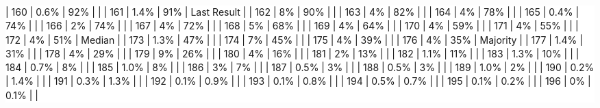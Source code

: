 | 160 | 0.6% | 92% |  |
| 161 | 1.4% | 91% | Last Result |
| 162 | 8% | 90% |  |
| 163 | 4% | 82% |  |
| 164 | 4% | 78% |  |
| 165 | 0.4% | 74% |  |
| 166 | 2% | 74% |  |
| 167 | 4% | 72% |  |
| 168 | 5% | 68% |  |
| 169 | 4% | 64% |  |
| 170 | 4% | 59% |  |
| 171 | 4% | 55% |  |
| 172 | 4% | 51% | Median |
| 173 | 1.3% | 47% |  |
| 174 | 7% | 45% |  |
| 175 | 4% | 39% |  |
| 176 | 4% | 35% | Majority |
| 177 | 1.4% | 31% |  |
| 178 | 4% | 29% |  |
| 179 | 9% | 26% |  |
| 180 | 4% | 16% |  |
| 181 | 2% | 13% |  |
| 182 | 1.1% | 11% |  |
| 183 | 1.3% | 10% |  |
| 184 | 0.7% | 8% |  |
| 185 | 1.0% | 8% |  |
| 186 | 3% | 7% |  |
| 187 | 0.5% | 3% |  |
| 188 | 0.5% | 3% |  |
| 189 | 1.0% | 2% |  |
| 190 | 0.2% | 1.4% |  |
| 191 | 0.3% | 1.3% |  |
| 192 | 0.1% | 0.9% |  |
| 193 | 0.1% | 0.8% |  |
| 194 | 0.5% | 0.7% |  |
| 195 | 0.1% | 0.2% |  |
| 196 | 0% | 0.1% |  |